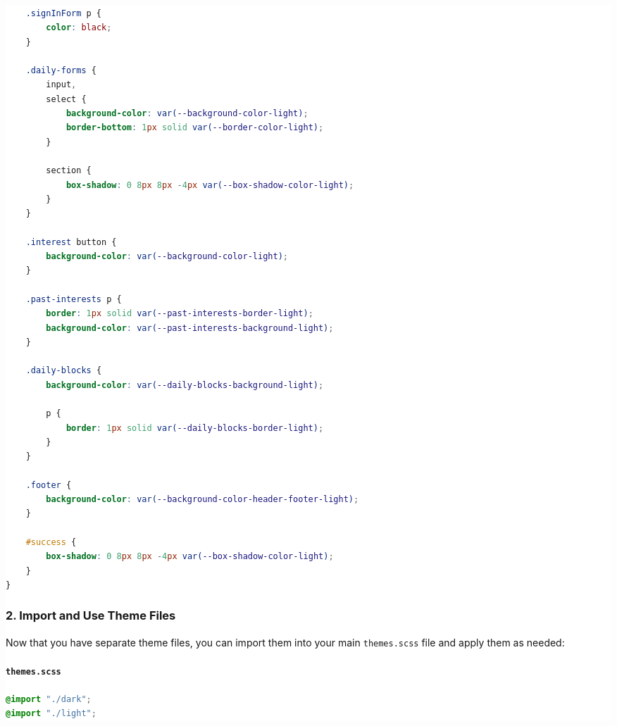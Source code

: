 ```scss
	.signInForm p {
		color: black;
	}

	.daily-forms {
		input,
		select {
			background-color: var(--background-color-light);
			border-bottom: 1px solid var(--border-color-light);
		}

		section {
			box-shadow: 0 8px 8px -4px var(--box-shadow-color-light);
		}
	}

	.interest button {
		background-color: var(--background-color-light);
	}

	.past-interests p {
		border: 1px solid var(--past-interests-border-light);
		background-color: var(--past-interests-background-light);
	}

	.daily-blocks {
		background-color: var(--daily-blocks-background-light);

		p {
			border: 1px solid var(--daily-blocks-border-light);
		}
	}

	.footer {
		background-color: var(--background-color-header-footer-light);
	}

	#success {
		box-shadow: 0 8px 8px -4px var(--box-shadow-color-light);
	}
}
```

### 2. Import and Use Theme Files

Now that you have separate theme files, you can import them into your main `themes.scss` file and apply them as needed:

#### `themes.scss`

```scss
@import "./dark";
@import "./light";
```
